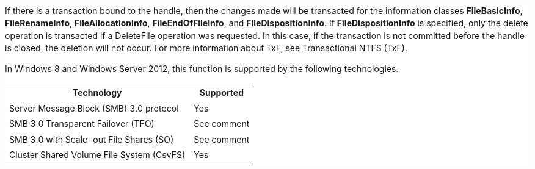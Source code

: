 If there is a transaction bound to the handle, then the changes made will be transacted for the information 
    classes <b>FileBasicInfo</b>, <b>FileRenameInfo</b>, 
    <b>FileAllocationInfo</b>, <b>FileEndOfFileInfo</b>, and 
    <b>FileDispositionInfo</b>. If <b>FileDispositionInfo</b> is specified, 
    only the delete operation is transacted if a <a href="https://docs.microsoft.com/windows/desktop/api/fileapi/nf-fileapi-deletefilea">DeleteFile</a> 
    operation was requested. In this case, if the transaction is not committed before the handle is closed, the 
    deletion will not occur. For more information about TxF, see 
    <a href="https://docs.microsoft.com/windows/desktop/FileIO/transactional-ntfs-portal">Transactional NTFS (TxF)</a>.

In Windows 8 and Windows Server 2012, this function is supported by the following technologies.

<table>
<tr>
<th>Technology</th>
<th>Supported</th>
</tr>
<tr>
<td>
Server Message Block (SMB) 3.0 protocol

</td>
<td>
Yes

</td>
</tr>
<tr>
<td>
SMB 3.0 Transparent Failover (TFO)

</td>
<td>
See comment

</td>
</tr>
<tr>
<td>
SMB 3.0 with Scale-out File Shares (SO)

</td>
<td>
See comment

</td>
</tr>
<tr>
<td>
Cluster Shared Volume File System (CsvFS)

</td>
<td>
Yes

